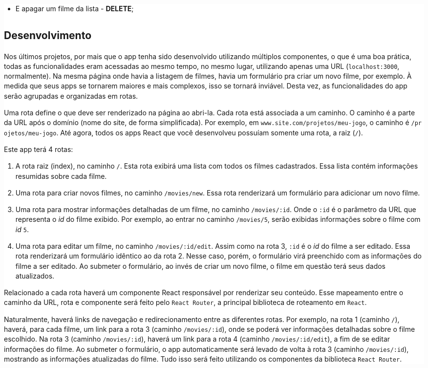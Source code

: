 - E apagar um filme da lista - **DELETE**;

  

## Desenvolvimento

  

Nos últimos projetos, por mais que o app tenha sido desenvolvido utilizando múltiplos componentes, o que é uma boa prática, todas as funcionalidades eram acessadas ao mesmo tempo, no mesmo lugar, utilizando apenas uma URL (`localhost:3000`, normalmente). Na mesma página onde havia a listagem de filmes, havia um formulário pra criar um novo filme, por exemplo. À medida que seus apps se tornarem maiores e mais complexos, isso se tornará inviável. Desta vez, as funcionalidades do app serão agrupadas e organizadas em rotas.

  

Uma rota define o que deve ser renderizado na página ao abri-la. Cada rota está associada a um caminho. O caminho é a parte da URL após o domínio (nome do site, de forma simplificada). Por exemplo, em `www.site.com/projetos/meu-jogo`, o caminho é `/projetos/meu-jogo`. Até agora, todos os apps React que você desenvolveu possuíam somente uma rota, a raiz (`/`).

  

Este app terá 4 rotas:

  

1. A rota raiz (index), no caminho `/`. Esta rota exibirá uma lista com todos os filmes cadastrados. Essa lista contém informações resumidas sobre cada filme.

  

2. Uma rota para criar novos filmes, no caminho `/movies/new`. Essa rota renderizará um formulário para adicionar um novo filme.

  

3. Uma rota para mostrar informações detalhadas de um filme, no caminho `/movies/:id`. Onde o `:id` é o parâmetro da URL que representa o _id_ do filme exibido. Por exemplo, ao entrar no caminho `/movies/5`, serão exibidas informações sobre o filme com _id_  `5`.

  

4. Uma rota para editar um filme, no caminho `/movies/:id/edit`. Assim como na rota 3, `:id` é o _id_ do filme a ser editado. Essa rota renderizará um formulário idêntico ao da rota 2. Nesse caso, porém, o formulário virá preenchido com as informações do filme a ser editado. Ao submeter o formulário, ao invés de criar um novo filme, o filme em questão terá seus dados atualizados.

  

Relacionado a cada rota haverá um componente React responsável por renderizar seu conteúdo. Esse mapeamento entre o caminho da URL, rota e componente será feito pelo `React Router`, a principal biblioteca de roteamento em `React`.

  

Naturalmente, haverá links de navegação e redirecionamento entre as diferentes rotas. Por exemplo, na rota 1 (caminho `/`), haverá, para cada filme, um link para a rota 3 (caminho `/movies/:id`), onde se poderá ver informações detalhadas sobre o filme escolhido. Na rota 3 (caminho `/movies/:id`), haverá um link para a rota 4 (caminho `/movies/:id/edit`), a fim de se editar informações do filme. Ao submeter o formulário, o app automaticamente será levado de volta à rota 3 (caminho `/movies/:id`), mostrando as informações atualizadas do filme. Tudo isso será feito utilizando os componentes da biblioteca `React Router`.
